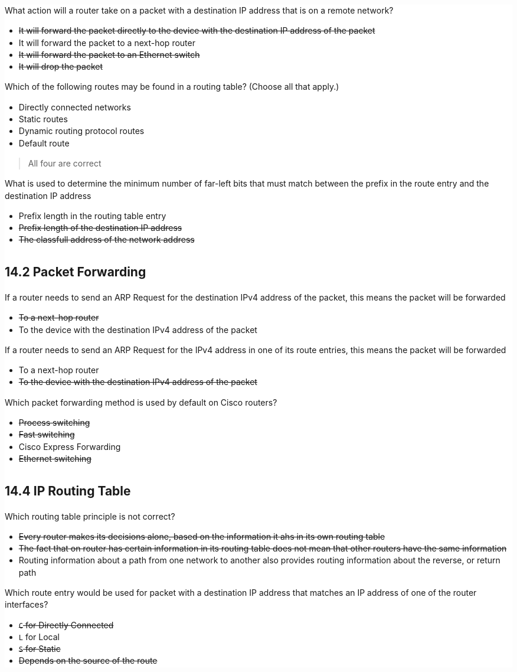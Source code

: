 What action will a router take on a packet with a destination IP address that is on a remote network?
- ~~It will forward the packet directly to the device with the destination IP address of the packet~~
- It will forward the packet to a next-hop router
- ~~It will forward the packet to an Ethernet switch~~
- ~~It will drop the packet~~

Which of the following routes may be found in a routing table? (Choose all that apply.)
- Directly connected networks
- Static routes
- Dynamic routing protocol routes
- Default route

> All four are correct

What is used to determine the minimum number of far-left bits that must match between the prefix in the route entry and the destination IP address
- Prefix length in the routing table entry
- ~~Prefix length of the destination IP address~~
- ~~The classfull address of the network address~~

## 14.2 Packet Forwarding
If a router needs to send an ARP Request for the destination IPv4 address of the packet, this means the packet will be forwarded
- ~~To a next-hop router~~
- To the device with the destination IPv4 address of the packet

If a router needs to send an ARP Request for the IPv4 address in one of its route entries, this means the packet will be forwarded
- To a next-hop router 
- ~~To the device with the destination IPv4 address of the packet~~

Which packet forwarding method is used by default on Cisco routers?
- ~~Process switching~~
- ~~Fast switching~~
- Cisco Express Forwarding
- ~~Ethernet switching~~

## 14.4 IP Routing Table
Which routing table principle is not correct?
- ~~Every router makes its decisions alone, based on the information it ahs in its own routing table~~
- ~~The fact that on router has certain information in its routing table does not mean that other routers have the same information~~
- Routing information about a path from one network to another also provides routing information about the reverse, or return path

Which route entry would be used for packet with a destination IP address that matches an IP address of one of the router interfaces?
- ~~`C` for Directly Connected~~
- `L` for Local
- ~~`S` for Static~~
- ~~Depends on the source of the route~~
